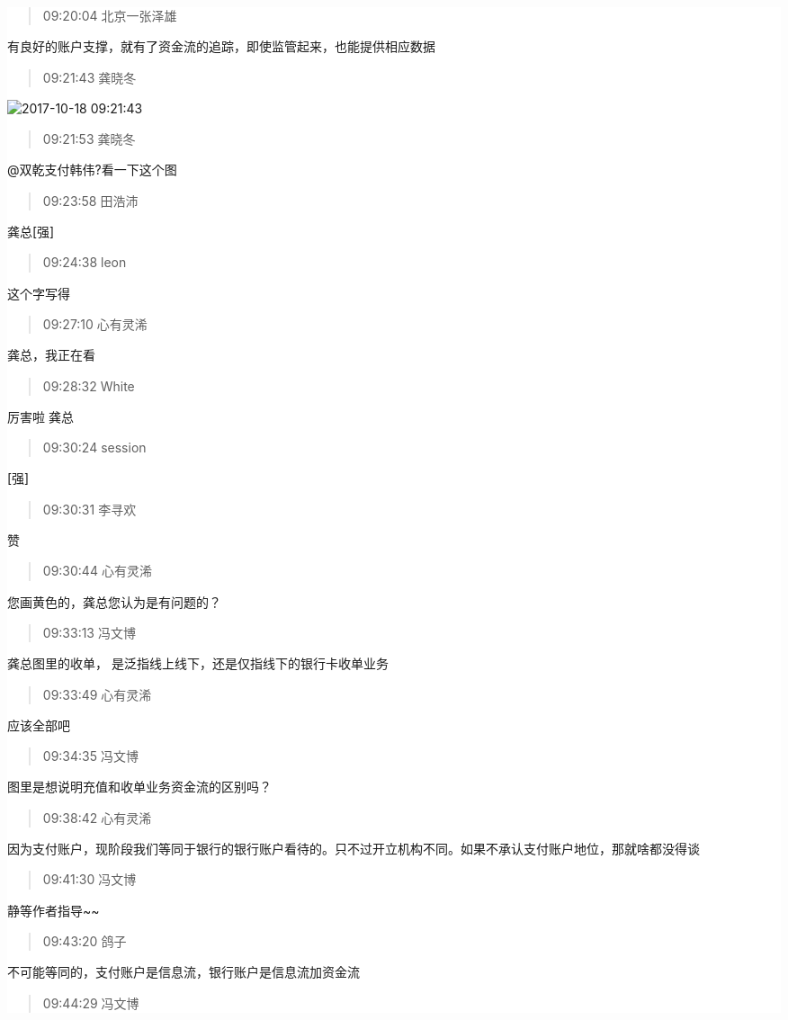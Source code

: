 > 09:20:04  北京一张泽雄  
   
有良好的账户支撑，就有了资金流的追踪，即使监管起来，也能提供相应数据  
   
> 09:21:43  龚晓冬  
   
![2017-10-18 09:21:43](http://static.cocolian.cn/img/201710/20171018_092143.png) 
   
> 09:21:53  龚晓冬  
   
@双乾支付韩伟?看一下这个图  
   
> 09:23:58  田浩沛  
   
龚总[强]  
   
> 09:24:38  leon  
   
这个字写得  
   
> 09:27:10  心有灵浠  
   
龚总，我正在看  
   
> 09:28:32  White  
   
厉害啦  龚总  
   
> 09:30:24  session  
   
[强]  
   
> 09:30:31  李寻欢  
   
赞  
   
> 09:30:44  心有灵浠  
   
您画黄色的，龚总您认为是有问题的？  
   
> 09:33:13  冯文博  
   
龚总图里的收单， 是泛指线上线下，还是仅指线下的银行卡收单业务  
   
> 09:33:49  心有灵浠  
   
应该全部吧  
   
> 09:34:35  冯文博  
   
图里是想说明充值和收单业务资金流的区别吗？  
   
> 09:38:42  心有灵浠  
   
因为支付账户，现阶段我们等同于银行的银行账户看待的。只不过开立机构不同。如果不承认支付账户地位，那就啥都没得谈  
   
> 09:41:30  冯文博  
   
静等作者指导~~  
   
> 09:43:20  鸽子  
   
不可能等同的，支付账户是信息流，银行账户是信息流加资金流  
   
> 09:44:29  冯文博  
   